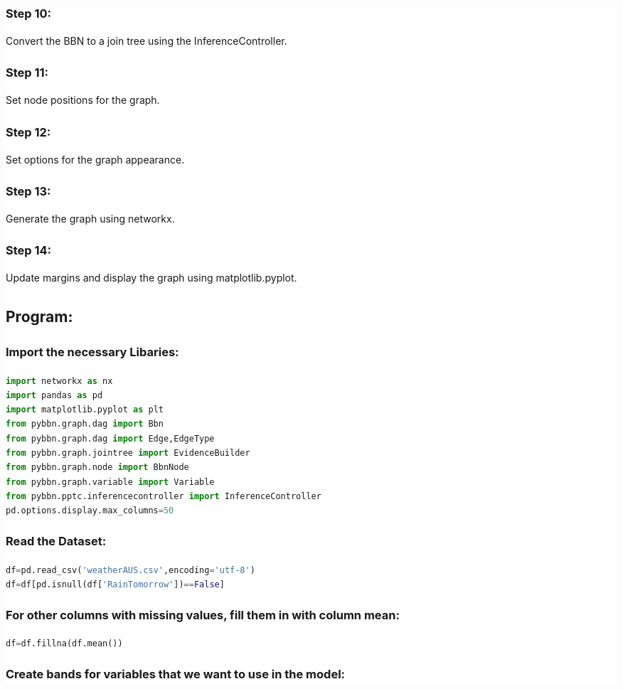 ### Step 10:

Convert the BBN to a join tree using the InferenceController.<br/>

### Step 11:

Set node positions for the graph.<br/>

### Step 12:

Set options for the graph appearance.<br/>

### Step 13:

Generate the graph using networkx.<br/>

### Step 14:

Update margins and display the graph using matplotlib.pyplot.<br/>

## Program:

### Import the necessary Libaries:

```python
import networkx as nx
import pandas as pd
import matplotlib.pyplot as plt
from pybbn.graph.dag import Bbn
from pybbn.graph.dag import Edge,EdgeType
from pybbn.graph.jointree import EvidenceBuilder
from pybbn.graph.node import BbnNode
from pybbn.graph.variable import Variable
from pybbn.pptc.inferencecontroller import InferenceController
pd.options.display.max_columns=50
```

### Read the Dataset:

```python
df=pd.read_csv('weatherAUS.csv',encoding='utf-8')
df=df[pd.isnull(df['RainTomorrow'])==False]
```

### For other columns with missing values, fill them in with column mean:

```python
df=df.fillna(df.mean())
```

### Create bands for variables that we want to use in the model:
